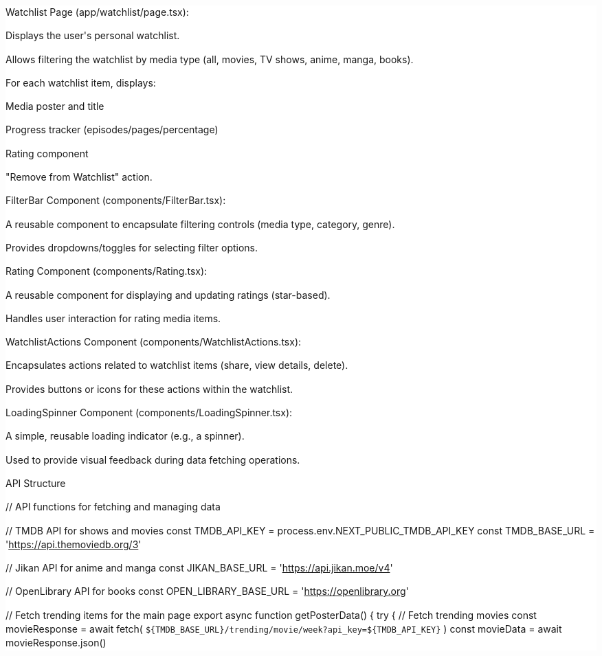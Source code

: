 Watchlist Page (app/watchlist/page.tsx):

Displays the user's personal watchlist.

Allows filtering the watchlist by media type (all, movies, TV shows, anime, manga, books).

For each watchlist item, displays:

Media poster and title

Progress tracker (episodes/pages/percentage)

Rating component

"Remove from Watchlist" action.

FilterBar Component (components/FilterBar.tsx):

A reusable component to encapsulate filtering controls (media type, category, genre).

Provides dropdowns/toggles for selecting filter options.

Rating Component (components/Rating.tsx):

A reusable component for displaying and updating ratings (star-based).

Handles user interaction for rating media items.

WatchlistActions Component (components/WatchlistActions.tsx):

Encapsulates actions related to watchlist items (share, view details, delete).

Provides buttons or icons for these actions within the watchlist.

LoadingSpinner Component (components/LoadingSpinner.tsx):

A simple, reusable loading indicator (e.g., a spinner).

Used to provide visual feedback during data fetching operations.

API Structure

// API functions for fetching and managing data

// TMDB API for shows and movies
const TMDB_API_KEY = process.env.NEXT_PUBLIC_TMDB_API_KEY
const TMDB_BASE_URL = 'https://api.themoviedb.org/3'

// Jikan API for anime and manga
const JIKAN_BASE_URL = 'https://api.jikan.moe/v4'

// OpenLibrary API for books
const OPEN_LIBRARY_BASE_URL = 'https://openlibrary.org'

// Fetch trending items for the main page
export async function getPosterData() {
  try {
    // Fetch trending movies
    const movieResponse = await fetch(
      `${TMDB_BASE_URL}/trending/movie/week?api_key=${TMDB_API_KEY}`
    )
    const movieData = await movieResponse.json()
